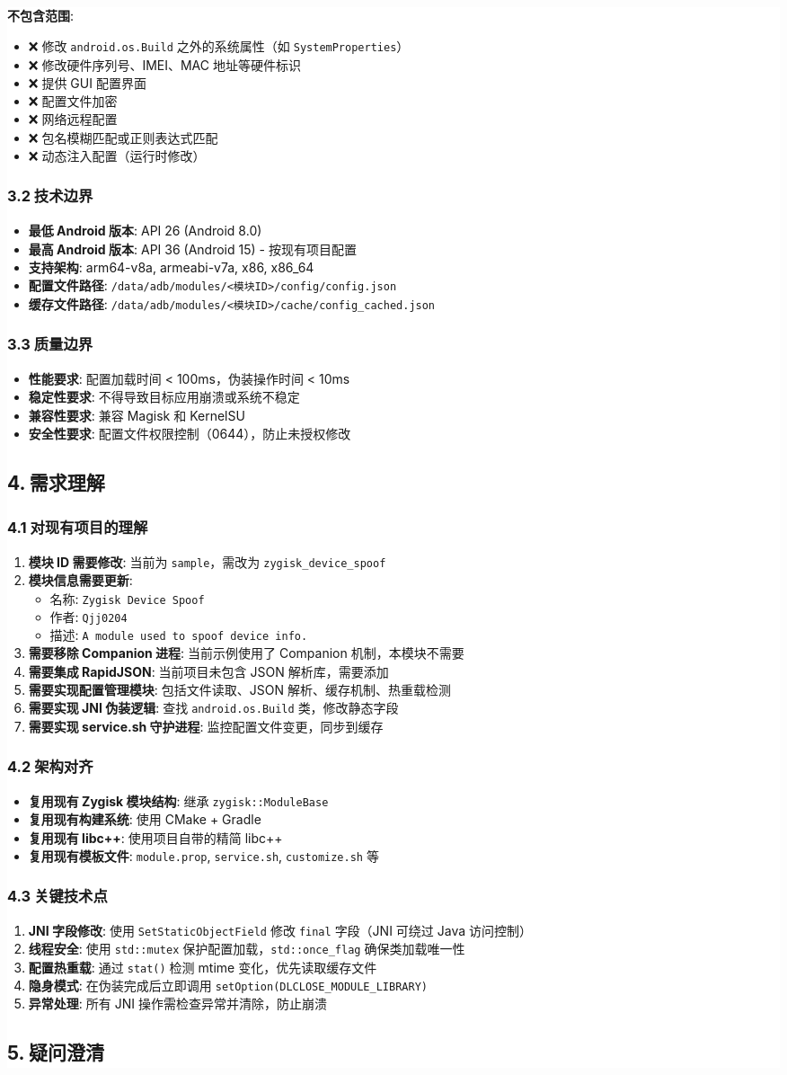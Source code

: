 **不包含范围**:
- ❌ 修改 `android.os.Build` 之外的系统属性（如 `SystemProperties`）
- ❌ 修改硬件序列号、IMEI、MAC 地址等硬件标识
- ❌ 提供 GUI 配置界面
- ❌ 配置文件加密
- ❌ 网络远程配置
- ❌ 包名模糊匹配或正则表达式匹配
- ❌ 动态注入配置（运行时修改）

### 3.2 技术边界
- **最低 Android 版本**: API 26 (Android 8.0)
- **最高 Android 版本**: API 36 (Android 15) - 按现有项目配置
- **支持架构**: arm64-v8a, armeabi-v7a, x86, x86_64
- **配置文件路径**: `/data/adb/modules/<模块ID>/config/config.json`
- **缓存文件路径**: `/data/adb/modules/<模块ID>/cache/config_cached.json`

### 3.3 质量边界
- **性能要求**: 配置加载时间 < 100ms，伪装操作时间 < 10ms
- **稳定性要求**: 不得导致目标应用崩溃或系统不稳定
- **兼容性要求**: 兼容 Magisk 和 KernelSU
- **安全性要求**: 配置文件权限控制（0644），防止未授权修改

## 4. 需求理解

### 4.1 对现有项目的理解
1. **模块 ID 需要修改**: 当前为 `sample`，需改为 `zygisk_device_spoof`
2. **模块信息需要更新**: 
   - 名称: `Zygisk Device Spoof`
   - 作者: `Qjj0204`
   - 描述: `A module used to spoof device info.`
3. **需要移除 Companion 进程**: 当前示例使用了 Companion 机制，本模块不需要
4. **需要集成 RapidJSON**: 当前项目未包含 JSON 解析库，需要添加
5. **需要实现配置管理模块**: 包括文件读取、JSON 解析、缓存机制、热重载检测
6. **需要实现 JNI 伪装逻辑**: 查找 `android.os.Build` 类，修改静态字段
7. **需要实现 service.sh 守护进程**: 监控配置文件变更，同步到缓存

### 4.2 架构对齐
- **复用现有 Zygisk 模块结构**: 继承 `zygisk::ModuleBase`
- **复用现有构建系统**: 使用 CMake + Gradle
- **复用现有 libc++**: 使用项目自带的精简 libc++
- **复用现有模板文件**: `module.prop`, `service.sh`, `customize.sh` 等

### 4.3 关键技术点
1. **JNI 字段修改**: 使用 `SetStaticObjectField` 修改 `final` 字段（JNI 可绕过 Java 访问控制）
2. **线程安全**: 使用 `std::mutex` 保护配置加载，`std::once_flag` 确保类加载唯一性
3. **配置热重载**: 通过 `stat()` 检测 mtime 变化，优先读取缓存文件
4. **隐身模式**: 在伪装完成后立即调用 `setOption(DLCLOSE_MODULE_LIBRARY)`
5. **异常处理**: 所有 JNI 操作需检查异常并清除，防止崩溃

## 5. 疑问澄清
